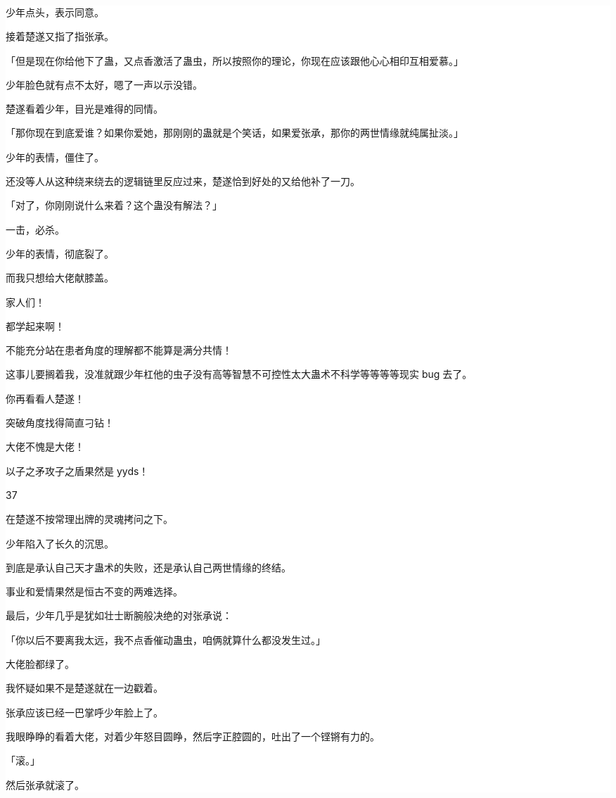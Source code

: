 少年点头，表示同意。

接着楚遂又指了指张承。

「但是现在你给他下了蛊，又点香激活了蛊虫，所以按照你的理论，你现在应该跟他心心相印互相爱慕。」

少年脸色就有点不太好，嗯了一声以示没错。

楚遂看着少年，目光是难得的同情。

「那你现在到底爱谁？如果你爱她，那刚刚的蛊就是个笑话，如果爱张承，那你的两世情缘就纯属扯淡。」

少年的表情，僵住了。

还没等人从这种绕来绕去的逻辑链里反应过来，楚遂恰到好处的又给他补了一刀。

「对了，你刚刚说什么来着？这个蛊没有解法？」

一击，必杀。

少年的表情，彻底裂了。

而我只想给大佬献膝盖。

家人们！

都学起来啊！

不能充分站在患者角度的理解都不能算是满分共情！

这事儿要搁着我，没准就跟少年杠他的虫子没有高等智慧不可控性太大蛊术不科学等等等等现实 bug 去了。

你再看看人楚遂！

突破角度找得简直刁钻！

大佬不愧是大佬！

以子之矛攻子之盾果然是 yyds！

37

在楚遂不按常理出牌的灵魂拷问之下。

少年陷入了长久的沉思。

到底是承认自己天才蛊术的失败，还是承认自己两世情缘的终结。

事业和爱情果然是恒古不变的两难选择。

最后，少年几乎是犹如壮士断腕般决绝的对张承说：

「你以后不要离我太远，我不点香催动蛊虫，咱俩就算什么都没发生过。」

大佬脸都绿了。

我怀疑如果不是楚遂就在一边戳着。

张承应该已经一巴掌呼少年脸上了。

我眼睁睁的看着大佬，对着少年怒目圆睁，然后字正腔圆的，吐出了一个铿锵有力的。

「滚。」

然后张承就滚了。
